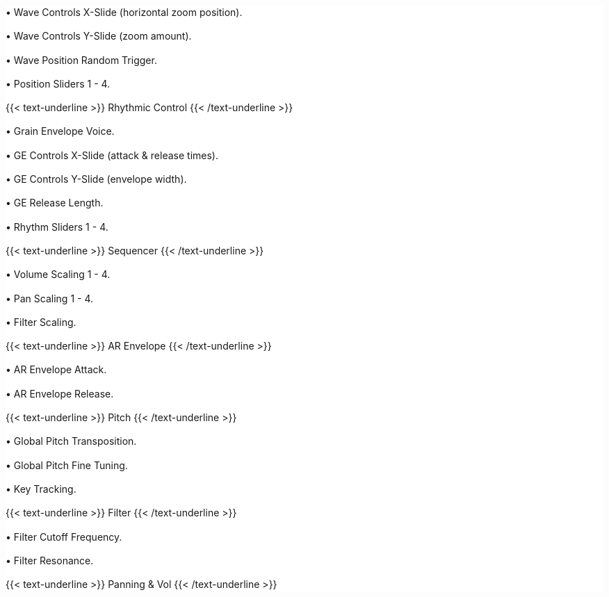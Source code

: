 •	Wave Controls X-Slide (horizontal zoom position).

•	Wave Controls Y-Slide (zoom amount).

•	Wave Position Random Trigger.

•	Position Sliders 1 - 4.

{{< text-underline >}}
Rhythmic Control
{{< /text-underline >}}

•	Grain Envelope Voice.

•	GE Controls X-Slide (attack & release times).

•	GE Controls Y-Slide (envelope width).

•	GE Release Length.

•	Rhythm Sliders 1 - 4.

{{< text-underline >}}
Sequencer
{{< /text-underline >}}

•	Volume Scaling 1 - 4.

•	Pan Scaling 1 - 4.

•	Filter Scaling.

{{< text-underline >}}
AR Envelope
{{< /text-underline >}}

•	AR Envelope Attack.

•	AR Envelope Release.

{{< text-underline >}}
Pitch
{{< /text-underline >}}

•	Global Pitch Transposition.

•	Global Pitch Fine Tuning.

•	Key Tracking.

{{< text-underline >}}
Filter
{{< /text-underline >}}

•	Filter Cutoff Frequency.

•	Filter Resonance.

{{< text-underline >}}
Panning & Vol
{{< /text-underline >}}
